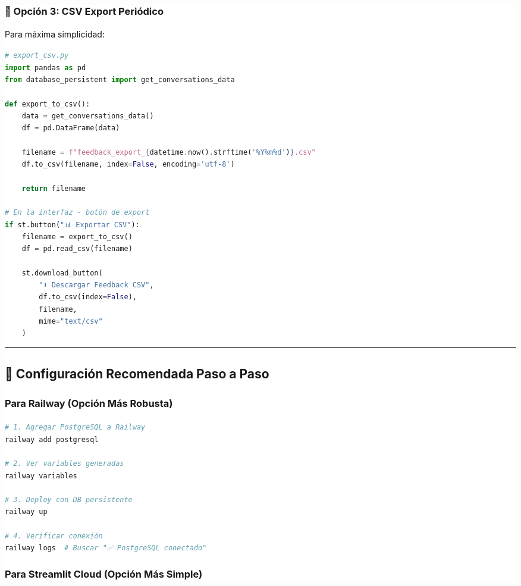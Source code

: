
### **🚀 Opción 3: CSV Export Periódico**

Para máxima simplicidad:

```python
# export_csv.py
import pandas as pd
from database_persistent import get_conversations_data

def export_to_csv():
    data = get_conversations_data()
    df = pd.DataFrame(data)
    
    filename = f"feedback_export_{datetime.now().strftime('%Y%m%d')}.csv"
    df.to_csv(filename, index=False, encoding='utf-8')
    
    return filename

# En la interfaz - botón de export
if st.button("📊 Exportar CSV"):
    filename = export_to_csv()
    df = pd.read_csv(filename)
    
    st.download_button(
        "⬇️ Descargar Feedback CSV",
        df.to_csv(index=False),
        filename,
        mime="text/csv"
    )
```

---

## 🎯 **Configuración Recomendada Paso a Paso**

### **Para Railway (Opción Más Robusta)**

```bash
# 1. Agregar PostgreSQL a Railway
railway add postgresql

# 2. Ver variables generadas
railway variables

# 3. Deploy con DB persistente
railway up

# 4. Verificar conexión
railway logs  # Buscar "✅ PostgreSQL conectado"
```

### **Para Streamlit Cloud (Opción Más Simple)**
